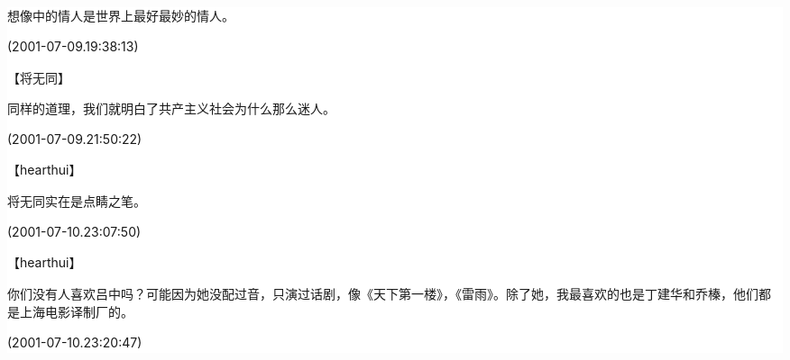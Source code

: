 想像中的情人是世界上最好最妙的情人。

(2001-07-09.19:38:13)

【将无同】



同样的道理，我们就明白了共产主义社会为什么那么迷人。

(2001-07-09.21:50:22)

【hearthui】



将无同实在是点睛之笔。

(2001-07-10.23:07:50)

【hearthui】



你们没有人喜欢吕中吗？可能因为她没配过音，只演过话剧，像《天下第一楼》，《雷雨》。除了她，我最喜欢的也是丁建华和乔榛，他们都是上海电影译制厂的。

(2001-07-10.23:20:47)